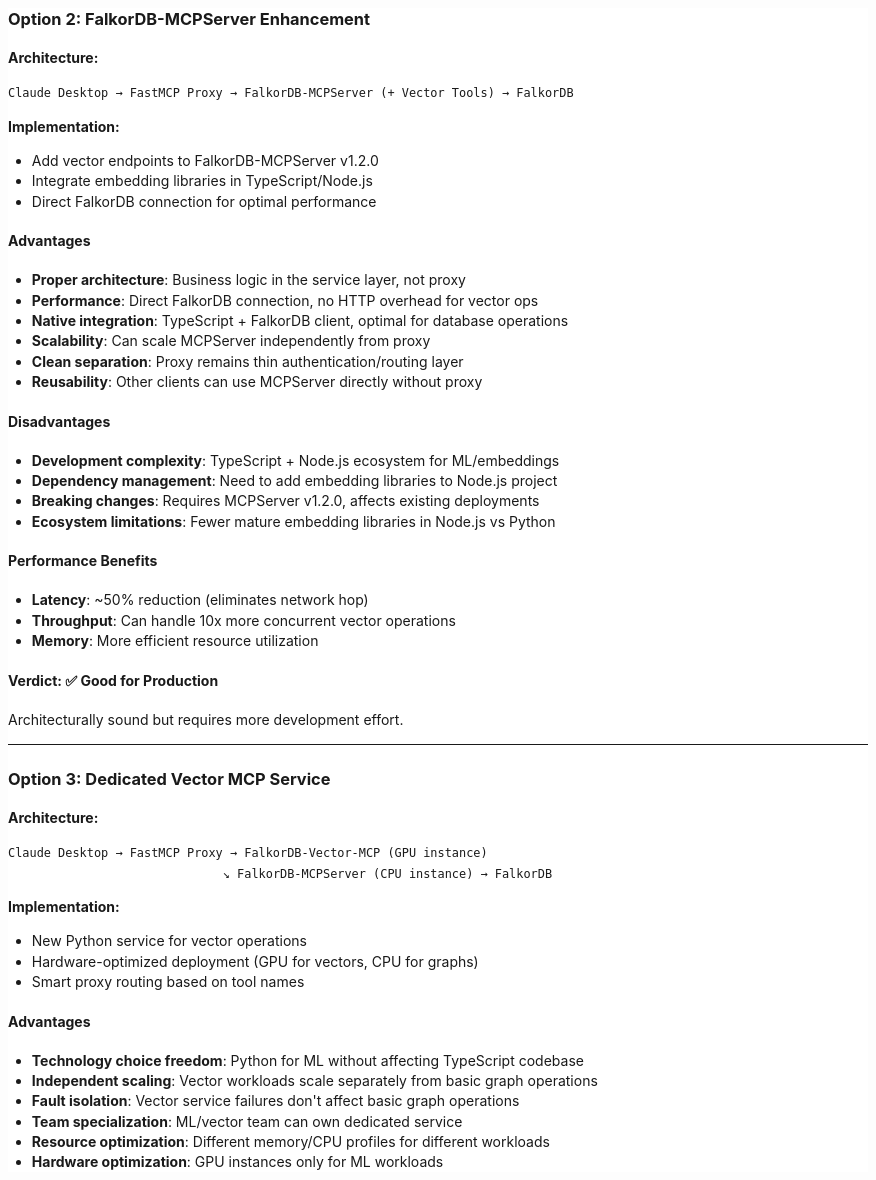 
### Option 2: FalkorDB-MCPServer Enhancement

**Architecture:**
```
Claude Desktop → FastMCP Proxy → FalkorDB-MCPServer (+ Vector Tools) → FalkorDB
```

**Implementation:**
- Add vector endpoints to FalkorDB-MCPServer v1.2.0
- Integrate embedding libraries in TypeScript/Node.js
- Direct FalkorDB connection for optimal performance

#### Advantages
- **Proper architecture**: Business logic in the service layer, not proxy
- **Performance**: Direct FalkorDB connection, no HTTP overhead for vector ops
- **Native integration**: TypeScript + FalkorDB client, optimal for database operations
- **Scalability**: Can scale MCPServer independently from proxy
- **Clean separation**: Proxy remains thin authentication/routing layer
- **Reusability**: Other clients can use MCPServer directly without proxy

#### Disadvantages
- **Development complexity**: TypeScript + Node.js ecosystem for ML/embeddings
- **Dependency management**: Need to add embedding libraries to Node.js project
- **Breaking changes**: Requires MCPServer v1.2.0, affects existing deployments
- **Ecosystem limitations**: Fewer mature embedding libraries in Node.js vs Python

#### Performance Benefits
- **Latency**: ~50% reduction (eliminates network hop)
- **Throughput**: Can handle 10x more concurrent vector operations
- **Memory**: More efficient resource utilization

#### Verdict: ✅ Good for Production
Architecturally sound but requires more development effort.

---

### Option 3: Dedicated Vector MCP Service

**Architecture:**
```
Claude Desktop → FastMCP Proxy → FalkorDB-Vector-MCP (GPU instance)
                              ↘ FalkorDB-MCPServer (CPU instance) → FalkorDB
```

**Implementation:**
- New Python service for vector operations
- Hardware-optimized deployment (GPU for vectors, CPU for graphs)
- Smart proxy routing based on tool names

#### Advantages
- **Technology choice freedom**: Python for ML without affecting TypeScript codebase
- **Independent scaling**: Vector workloads scale separately from basic graph operations
- **Fault isolation**: Vector service failures don't affect basic graph operations
- **Team specialization**: ML/vector team can own dedicated service
- **Resource optimization**: Different memory/CPU profiles for different workloads
- **Hardware optimization**: GPU instances only for ML workloads
